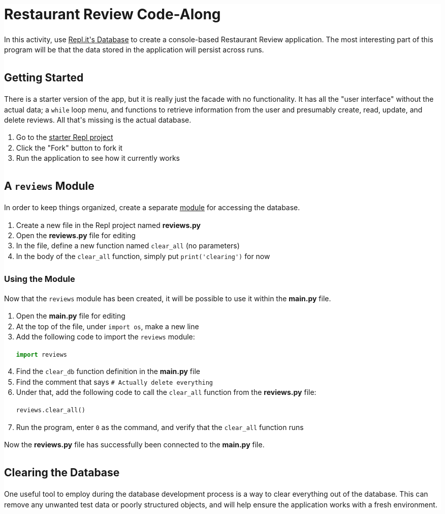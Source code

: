 # Restaurant Review Code-Along
In this activity, use [Repl.it's Database](https://docs.repl.it/misc/database) to create a console-based Restaurant Review application. The most interesting part of this program will be that the data stored in the application will persist across runs.

## Getting Started
There is a starter version of the app, but it is really just the facade with no functionality. It has all the "user interface" without the actual data; a `while` loop menu, and functions to retrieve information from the user and presumably create, read, update, and delete reviews. All that's missing is the actual database.

1. Go to the [starter Repl project](https://repl.it/@HylandOutreach/FakeYelpStart)
1. Click the "Fork" button to fork it
1. Run the application to see how it currently works

## A `reviews` Module
In order to keep things organized, create a separate [module](https://docs.python.org/3/tutorial/modules.html) for accessing the database.

1. Create a new file in the Repl project named **reviews.py**
1. Open the **reviews.py** file for editing
1. In the file, define a new function named `clear_all` (no parameters)
1. In the body of the `clear_all` function, simply put `print('clearing')` for now

### Using the Module
Now that the `reviews` module has been created, it will be possible to use it within the **main.py** file.

1. Open the **main.py** file for editing
1. At the top of the file, under `import os`, make a new line
1. Add the following code to import the `reviews` module:  
    ```py
    import reviews
    ```
1. Find the `clear_db` function definition in the **main.py** file
1. Find the comment that says `# Actually delete everything`
1. Under that, add the following code to call the `clear_all` function from the **reviews.py** file:  
    ```py
    reviews.clear_all()
    ```
1. Run the program, enter `0` as the command, and verify that the `clear_all` function runs

Now the **reviews.py** file has successfully been connected to the **main.py** file.

## Clearing the Database
One useful tool to employ during the database development process is a way to clear everything out of the database. This can remove any unwanted test data or poorly structured objects, and will help ensure the application works with a fresh environment.
